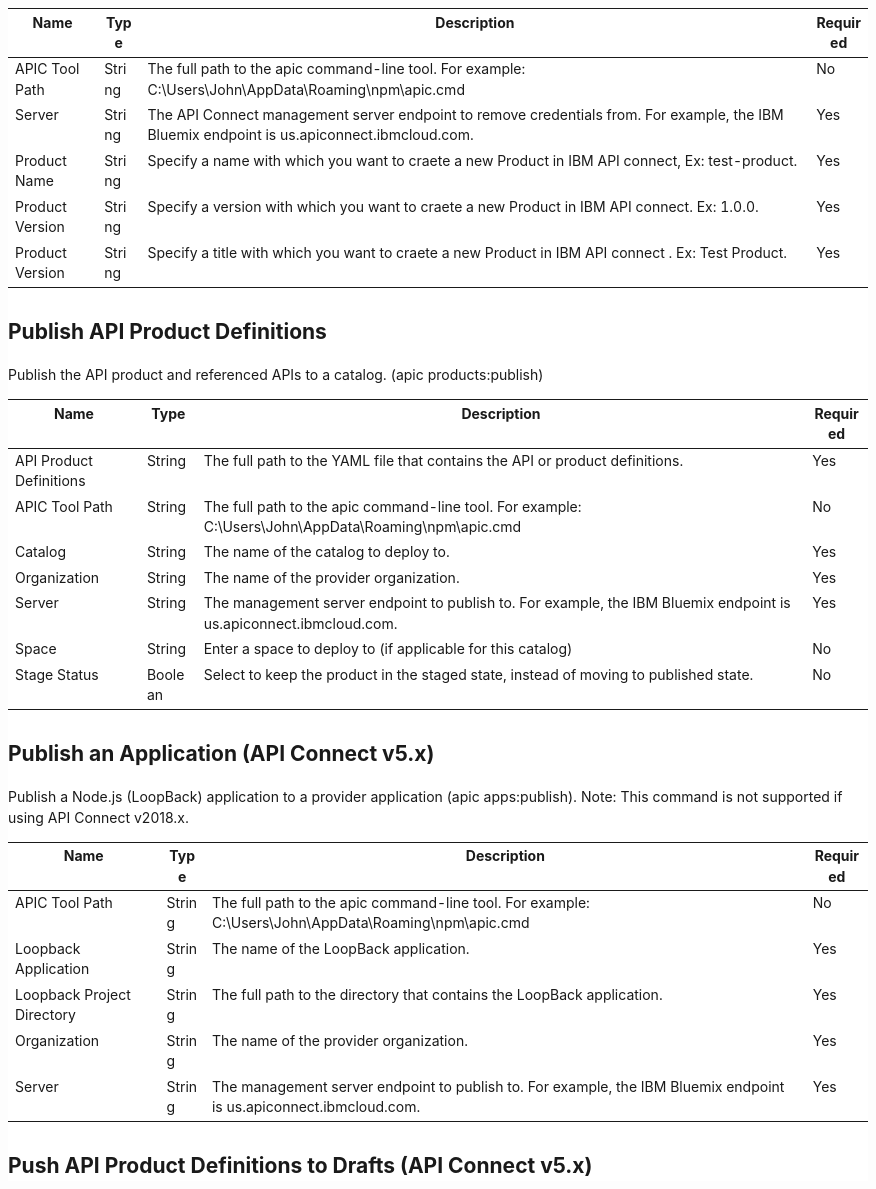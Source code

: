 
| Name | Type | Description                                                                                                          | Required |
| ---- | ---- | -------------------------------------------------------------------------------------------------------------------- | -------- |
| APIC Tool Path | String | The full path to the apic command-line tool. For example: C:\Users\John\AppData\Roaming\npm\apic.cmd | No |
| Server | String | The API Connect management server endpoint to remove credentials from. For example, the IBM Bluemix endpoint is us.apiconnect.ibmcloud.com. | Yes |
| Product Name | String | Specify a name with which you want to craete a new Product in IBM API connect, Ex: test-product. | Yes |
| Product Version | String | Specify a version with which you want to craete a new Product in IBM API connect. Ex: 1.0.0. | Yes |
| Product Version | String | Specify a title with which you want to craete a new Product in IBM API connect . Ex: Test Product.| Yes |

## Publish API Product Definitions

Publish the API product and referenced APIs to a catalog. (apic products:publish)


| Name | Type | Description                                                                                                          | Required |
| ---- | ---- | -------------------------------------------------------------------------------------------------------------------- | -------- |
| API Product Definitions | String | The full path to the YAML file that contains the API or product definitions. | Yes |
| APIC Tool Path | String | The full path to the apic command-line tool. For example: C:\Users\John\AppData\Roaming\npm\apic.cmd | No |
| Catalog | String | The name of the catalog to deploy to. | Yes |
| Organization | String | The name of the provider organization. | Yes |
| Server | String | The management server endpoint to publish to. For example, the IBM Bluemix endpoint is us.apiconnect.ibmcloud.com. | Yes |
| Space | String | Enter a space to deploy to (if applicable for this catalog) | No |
| Stage Status | Boolean | Select to keep the product in the staged state, instead of moving to published state. | No |

## Publish an Application (API Connect v5.x)


Publish a Node.js (LoopBack) application to a provider application (apic apps:publish). Note: This command is not supported if using API Connect v2018.x.


| Name | Type | Description                                                                                                          | Required |
| ---- | ---- | -------------------------------------------------------------------------------------------------------------------- | -------- |
| APIC Tool Path | String | The full path to the apic command-line tool. For example: C:\Users\John\AppData\Roaming\npm\apic.cmd | No |
| Loopback Application | String | The name of the LoopBack application. | Yes |
| Loopback Project Directory | String | The full path to the directory that contains the LoopBack application. | Yes |
| Organization | String | The name of the provider organization. | Yes |
| Server | String | The management server endpoint to publish to. For example, the IBM Bluemix endpoint is us.apiconnect.ibmcloud.com. | Yes |

## Push API Product Definitions to Drafts (API Connect v5.x)
